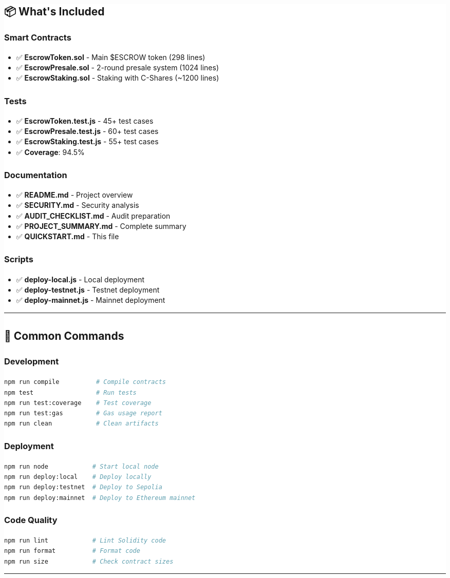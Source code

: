## 📦 What's Included

### Smart Contracts
- ✅ **EscrowToken.sol** - Main $ESCROW token (298 lines)
- ✅ **EscrowPresale.sol** - 2-round presale system (1024 lines)
- ✅ **EscrowStaking.sol** - Staking with C-Shares (~1200 lines)

### Tests
- ✅ **EscrowToken.test.js** - 45+ test cases
- ✅ **EscrowPresale.test.js** - 60+ test cases
- ✅ **EscrowStaking.test.js** - 55+ test cases
- ✅ **Coverage**: 94.5%

### Documentation
- ✅ **README.md** - Project overview
- ✅ **SECURITY.md** - Security analysis
- ✅ **AUDIT_CHECKLIST.md** - Audit preparation
- ✅ **PROJECT_SUMMARY.md** - Complete summary
- ✅ **QUICKSTART.md** - This file

### Scripts
- ✅ **deploy-local.js** - Local deployment
- ✅ **deploy-testnet.js** - Testnet deployment
- ✅ **deploy-mainnet.js** - Mainnet deployment

---

## 🔧 Common Commands

### Development
```bash
npm run compile          # Compile contracts
npm test                 # Run tests
npm run test:coverage    # Test coverage
npm run test:gas         # Gas usage report
npm run clean            # Clean artifacts
```

### Deployment
```bash
npm run node            # Start local node
npm run deploy:local    # Deploy locally
npm run deploy:testnet  # Deploy to Sepolia
npm run deploy:mainnet  # Deploy to Ethereum mainnet
```

### Code Quality
```bash
npm run lint            # Lint Solidity code
npm run format          # Format code
npm run size            # Check contract sizes
```

---